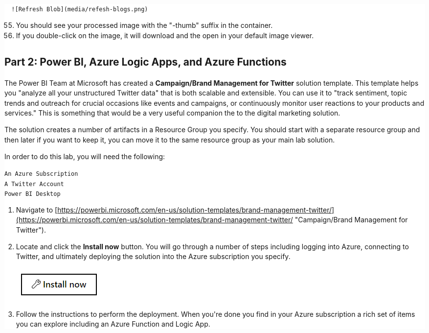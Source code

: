 	  ![Refresh Blob](media/refesh-blogs.png)

55.	You should see your processed image with the "-thumb" suffix in the container.
56.	If you double-click on the image, it will download and the open in your default image viewer. 

## Part 2: Power BI, Azure Logic Apps, and Azure Functions

The Power BI Team at Microsoft has created a **Campaign/Brand Management for Twitter** solution template. This template helps you "analyze all your unstructured Twitter data" that is both scalable and extensible. You can use it to "track sentiment, topic trends and outreach for crucial occasions like events and campaigns, or continuously monitor user reactions to your products and services." This is something that would be a very useful companion the to the digital marketing solution.

The solution creates a number of artifacts in a Resource Group you specify. You should start with a separate resource group and then later if you want to keep it, you can move it to the same resource group as your main lab solution. 

In order to do this lab, you will need the following:

	An Azure Subscription
	A Twitter Account
	Power BI Desktop

1.	Navigate to [https://powerbi.microsoft.com/en-us/solution-templates/brand-management-twitter/](https://powerbi.microsoft.com/en-us/solution-templates/brand-management-twitter/ "Campaign/Brand Management for Twitter").
2.	Locate and click the **Install now** button. You will go through a number of steps including logging into Azure, connecting to Twitter, and ultimately deploying the solution into the Azure subscription you specify. 

	  ![Install now](media/install-now.png)

3.	Follow the instructions to perform the deployment. When you're done you find in your Azure subscription a rich set of items you can explore including an Azure Function and Logic App.


